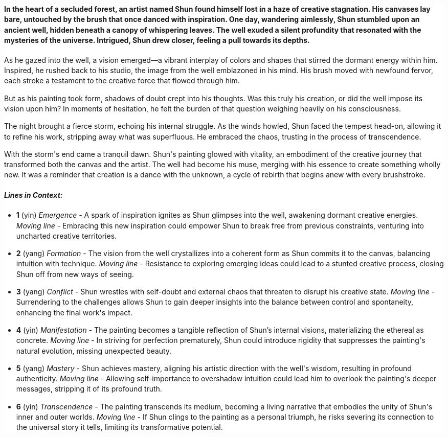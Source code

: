 #### In the heart of a secluded forest, an artist named Shun found himself lost in a haze of creative stagnation. His canvases lay bare, untouched by the brush that once danced with inspiration. One day, wandering aimlessly, Shun stumbled upon an ancient well, hidden beneath a canopy of whispering leaves. The well exuded a silent profundity that resonated with the mysteries of the universe. Intrigued, Shun drew closer, feeling a pull towards its depths.

As he gazed into the well, a vision emerged—a vibrant interplay of colors and shapes that stirred the dormant energy within him. Inspired, he rushed back to his studio, the image from the well emblazoned in his mind. His brush moved with newfound fervor, each stroke a testament to the creative force that flowed through him.

But as his painting took form, shadows of doubt crept into his thoughts. Was this truly his creation, or did the well impose its vision upon him? In moments of hesitation, he felt the burden of that question weighing heavily on his consciousness.

The night brought a fierce storm, echoing his internal struggle. As the winds howled, Shun faced the tempest head-on, allowing it to refine his work, stripping away what was superfluous. He embraced the chaos, trusting in the process of transcendence.

With the storm's end came a tranquil dawn. Shun's painting glowed with vitality, an embodiment of the creative journey that transformed both the canvas and the artist. The well had become his muse, merging with his essence to create something wholly new. It was a reminder that creation is a dance with the unknown, a cycle of rebirth that begins anew with every brushstroke.

#### ***Lines in Context:***
<ul><li><B>1</B> (yin) <i>Emergence</i> - A spark of inspiration ignites as Shun glimpses into the well, awakening dormant creative energies. <i>Moving line</i> - Embracing this new inspiration could empower Shun to break free from previous constraints, venturing into uncharted creative territories.</li></ul>
<ul><li><B>2</B> (yang) <i>Formation</i> - The vision from the well crystallizes into a coherent form as Shun commits it to the canvas, balancing intuition with technique. <i>Moving line</i> - Resistance to exploring emerging ideas could lead to a stunted creative process, closing Shun off from new ways of seeing.</li></ul>
<ul><li><B>3</B> (yang) <i>Conflict</i> - Shun wrestles with self-doubt and external chaos that threaten to disrupt his creative state. <i>Moving line</i> - Surrendering to the challenges allows Shun to gain deeper insights into the balance between control and spontaneity, enhancing the final work's impact.</li></ul>
<ul><li><B>4</B> (yin) <i>Manifestation</i> - The painting becomes a tangible reflection of Shun’s internal visions, materializing the ethereal as concrete. <i>Moving line</i> - In striving for perfection prematurely, Shun could introduce rigidity that suppresses the painting's natural evolution, missing unexpected beauty.</li></ul>
<ul><li><B>5</B> (yang) <i>Mastery</i> - Shun achieves mastery, aligning his artistic direction with the well's wisdom, resulting in profound authenticity. <i>Moving line</i> - Allowing self-importance to overshadow intuition could lead him to overlook the painting's deeper messages, stripping it of its profound truth.</li></ul>
<ul><li><B>6</B> (yin) <i>Transcendence</i> - The painting transcends its medium, becoming a living narrative that embodies the unity of Shun's inner and outer worlds. <i>Moving line</i> - If Shun clings to the painting as a personal triumph, he risks severing its connection to the universal story it tells, limiting its transformative potential.</li></ul>
